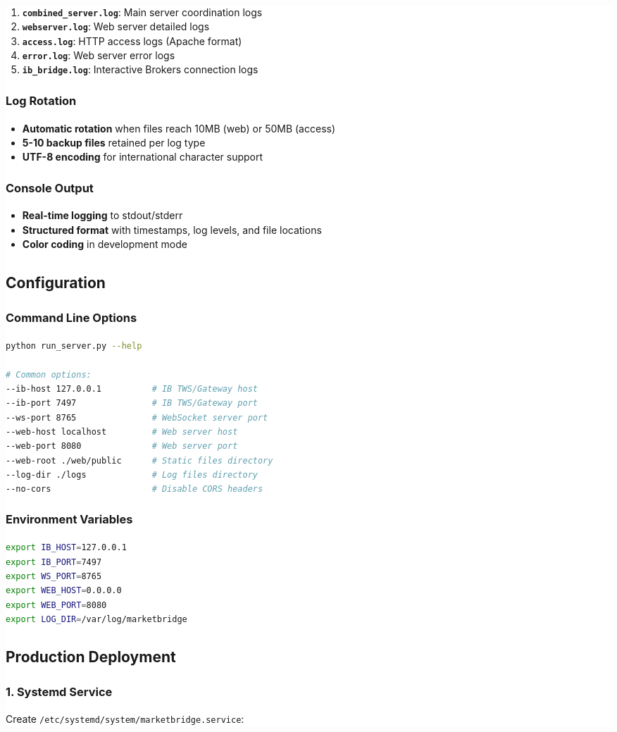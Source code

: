 1. **`combined_server.log`**: Main server coordination logs
1. **`webserver.log`**: Web server detailed logs
1. **`access.log`**: HTTP access logs (Apache format)
1. **`error.log`**: Web server error logs
1. **`ib_bridge.log`**: Interactive Brokers connection logs

### Log Rotation

- **Automatic rotation** when files reach 10MB (web) or 50MB (access)
- **5-10 backup files** retained per log type
- **UTF-8 encoding** for international character support

### Console Output

- **Real-time logging** to stdout/stderr
- **Structured format** with timestamps, log levels, and file locations
- **Color coding** in development mode

## Configuration

### Command Line Options

```bash
python run_server.py --help

# Common options:
--ib-host 127.0.0.1          # IB TWS/Gateway host
--ib-port 7497               # IB TWS/Gateway port
--ws-port 8765               # WebSocket server port
--web-host localhost         # Web server host
--web-port 8080              # Web server port
--web-root ./web/public      # Static files directory
--log-dir ./logs             # Log files directory
--no-cors                    # Disable CORS headers
```

### Environment Variables

```bash
export IB_HOST=127.0.0.1
export IB_PORT=7497
export WS_PORT=8765
export WEB_HOST=0.0.0.0
export WEB_PORT=8080
export LOG_DIR=/var/log/marketbridge
```

## Production Deployment

### 1. Systemd Service

Create `/etc/systemd/system/marketbridge.service`:
